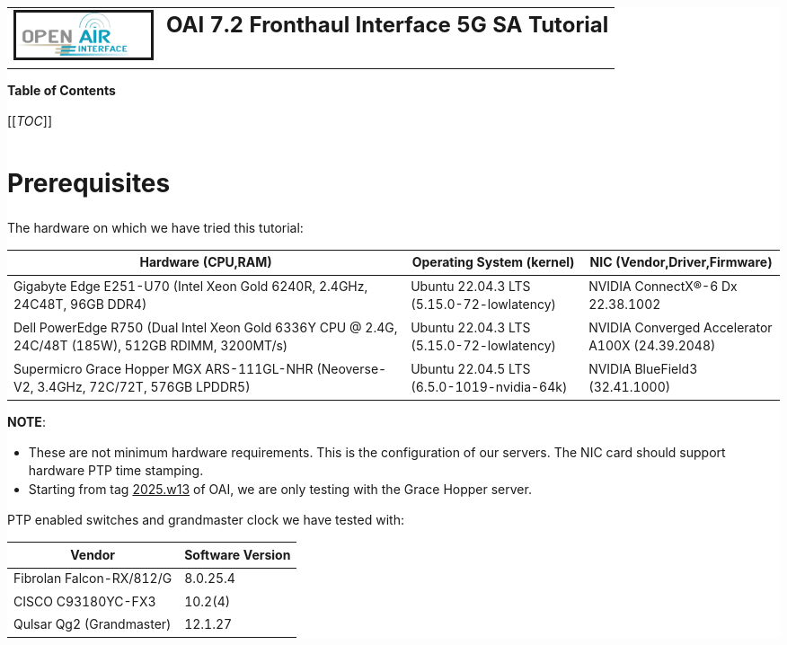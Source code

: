 <table style="border-collapse: collapse; border: none;">
  <tr style="border-collapse: collapse; border: none;">
    <td style="border-collapse: collapse; border: none;">
      <a href="http://www.openairinterface.org/">
         <img src="./images/oai_final_logo.png" alt="" border=3 height=50 width=150>
         </img>
      </a>
    </td>
    <td style="border-collapse: collapse; border: none; vertical-align: center;">
      <b><font size = "5">OAI 7.2 Fronthaul Interface 5G SA Tutorial</font></b>
    </td>
  </tr>
</table>

**Table of Contents**

[[_TOC_]]

# Prerequisites

The hardware on which we have tried this tutorial:

| Hardware (CPU,RAM)                                                         |Operating System (kernel)                  | NIC (Vendor,Driver,Firmware)                     |
|----------------------------------------------------------------------------|----------------------------------|--------------------------------------------------|
| Gigabyte  Edge E251-U70 (Intel Xeon Gold 6240R, 2.4GHz, 24C48T, 96GB DDR4) |Ubuntu 22.04.3 LTS (5.15.0-72-lowlatency)| NVIDIA ConnectX®-6 Dx 22.38.1002                 |
| Dell PowerEdge R750 (Dual Intel Xeon Gold 6336Y CPU @ 2.4G, 24C/48T (185W), 512GB RDIMM, 3200MT/s) |Ubuntu 22.04.3 LTS (5.15.0-72-lowlatency)| NVIDIA Converged Accelerator A100X  (24.39.2048) |
| Supermicro Grace Hopper MGX ARS-111GL-NHR (Neoverse-V2, 3.4GHz, 72C/72T, 576GB LPDDR5) | Ubuntu 22.04.5 LTS (6.5.0-1019-nvidia-64k) |NVIDIA BlueField3 (32.41.1000)|

**NOTE**:
- These are not minimum hardware requirements. This is the configuration of our servers. The NIC card should support hardware PTP time stamping.
- Starting from tag [2025.w13](https://gitlab.eurecom.fr/oai/openairinterface5g/-/tree/2025.w13?ref_type=tags) of OAI, we are only testing with the Grace Hopper server.

PTP enabled switches and grandmaster clock we have tested with:

| Vendor                   | Software Version |
|--------------------------|------------------|
| Fibrolan Falcon-RX/812/G | 8.0.25.4         |
| CISCO C93180YC-FX3       | 10.2(4)          |
| Qulsar Qg2 (Grandmaster) | 12.1.27          |
